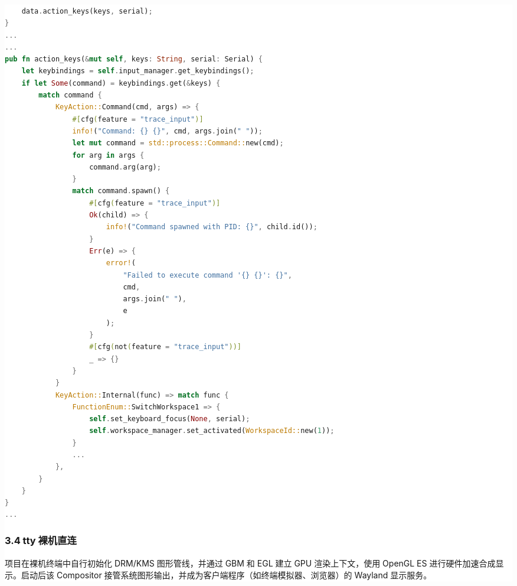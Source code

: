 ```rust
    data.action_keys(keys, serial);
}
...
...
pub fn action_keys(&mut self, keys: String, serial: Serial) {
    let keybindings = self.input_manager.get_keybindings();
    if let Some(command) = keybindings.get(&keys) {
        match command {
            KeyAction::Command(cmd, args) => {
                #[cfg(feature = "trace_input")]
                info!("Command: {} {}", cmd, args.join(" "));
                let mut command = std::process::Command::new(cmd);
                for arg in args {
                    command.arg(arg);
                }
                match command.spawn() {
                    #[cfg(feature = "trace_input")]
                    Ok(child) => {
                        info!("Command spawned with PID: {}", child.id());
                    }
                    Err(e) => {
                        error!(
                            "Failed to execute command '{} {}': {}",
                            cmd,
                            args.join(" "),
                            e
                        );
                    }
                    #[cfg(not(feature = "trace_input"))]
                    _ => {}
                }
            }
            KeyAction::Internal(func) => match func {
                FunctionEnum::SwitchWorkspace1 => {
                    self.set_keyboard_focus(None, serial);
                    self.workspace_manager.set_activated(WorkspaceId::new(1));
                }
                ...
            },
        }
    }
}
...
```

### 3.4 tty 裸机直连

项目在裸机终端中自行初始化 DRM/KMS 图形管线，并通过 GBM 和 EGL 建立 GPU 渲染上下文，使用 OpenGL ES 进行硬件加速合成显示。启动后该 Compositor 接管系统图形输出，并成为客户端程序（如终端模拟器、浏览器）的 Wayland 显示服务。

<div style="text-align: center;">